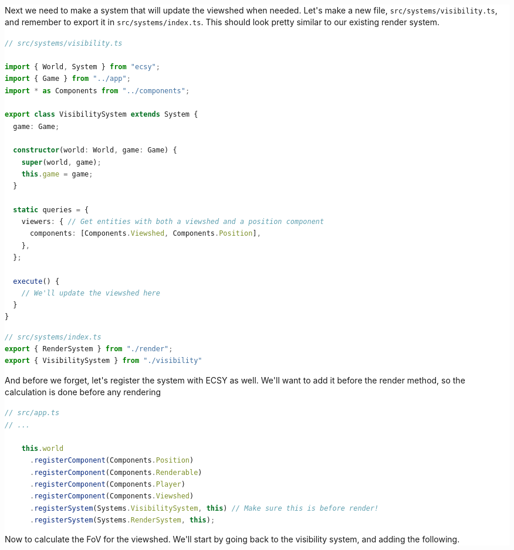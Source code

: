Next we need to make a system that will update the viewshed when needed. Let's make a new file, `src/systems/visibility.ts`, and remember to export it in `src/systems/index.ts`. This should look pretty similar to our existing render system. 

```ts
// src/systems/visibility.ts

import { World, System } from "ecsy";
import { Game } from "../app";
import * as Components from "../components";

export class VisibilitySystem extends System {
  game: Game;

  constructor(world: World, game: Game) {
    super(world, game);
    this.game = game;
  }

  static queries = {
    viewers: { // Get entities with both a viewshed and a position component
      components: [Components.Viewshed, Components.Position],
    },
  };

  execute() {
    // We'll update the viewshed here
  }
}
```

```ts
// src/systems/index.ts
export { RenderSystem } from "./render";
export { VisibilitySystem } from "./visibility"
```

And before we forget, let's register the system with ECSY as well. We'll want to add it before the render method, so the calculation is done before any rendering

```ts
// src/app.ts
// ...

    this.world
      .registerComponent(Components.Position)
      .registerComponent(Components.Renderable)
      .registerComponent(Components.Player)
      .registerComponent(Components.Viewshed)
      .registerSystem(Systems.VisibilitySystem, this) // Make sure this is before render!
      .registerSystem(Systems.RenderSystem, this);
```

Now to calculate the FoV for the viewshed. We'll start by going back to the visibility system, and adding the following.

